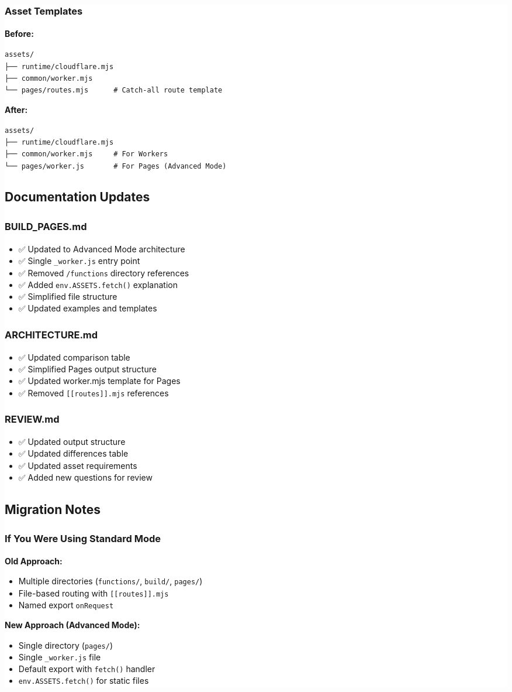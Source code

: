 ### Asset Templates

**Before:**
```
assets/
├── runtime/cloudflare.mjs
├── common/worker.mjs
└── pages/routes.mjs      # Catch-all route template
```

**After:**
```
assets/
├── runtime/cloudflare.mjs
├── common/worker.mjs     # For Workers
└── pages/worker.js       # For Pages (Advanced Mode)
```

## Documentation Updates

### BUILD_PAGES.md
- ✅ Updated to Advanced Mode architecture
- ✅ Single `_worker.js` entry point
- ✅ Removed `/functions` directory references
- ✅ Added `env.ASSETS.fetch()` explanation
- ✅ Simplified file structure
- ✅ Updated examples and templates

### ARCHITECTURE.md
- ✅ Updated comparison table
- ✅ Simplified Pages output structure
- ✅ Updated worker.mjs template for Pages
- ✅ Removed `[[routes]].mjs` references

### REVIEW.md
- ✅ Updated output structure
- ✅ Updated differences table
- ✅ Updated asset requirements
- ✅ Added new questions for review

## Migration Notes

### If You Were Using Standard Mode

**Old Approach:**
- Multiple directories (`functions/`, `build/`, `pages/`)
- File-based routing with `[[routes]].mjs`
- Named export `onRequest`

**New Approach (Advanced Mode):**
- Single directory (`pages/`)
- Single `_worker.js` file
- Default export with `fetch()` handler
- `env.ASSETS.fetch()` for static files
